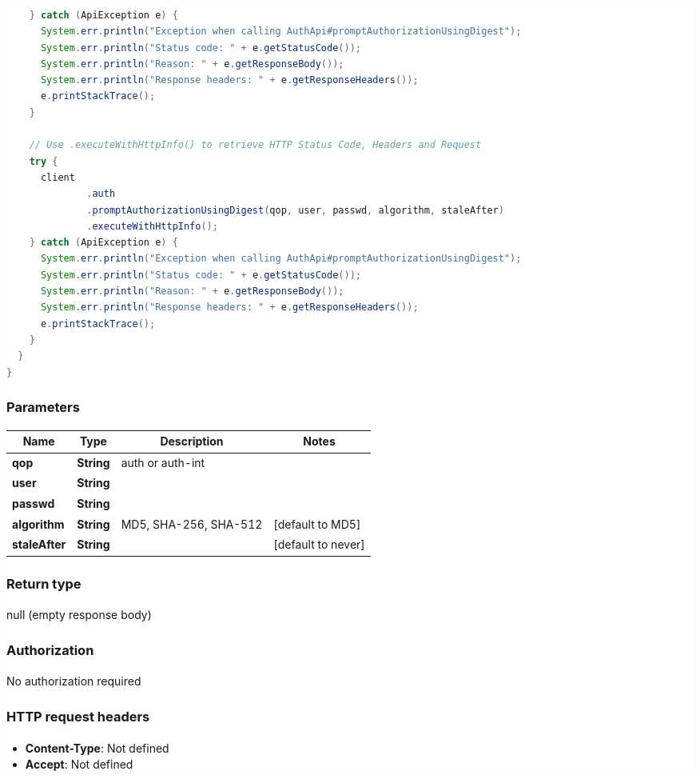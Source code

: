 ```java
    } catch (ApiException e) {
      System.err.println("Exception when calling AuthApi#promptAuthorizationUsingDigest");
      System.err.println("Status code: " + e.getStatusCode());
      System.err.println("Reason: " + e.getResponseBody());
      System.err.println("Response headers: " + e.getResponseHeaders());
      e.printStackTrace();
    }

    // Use .executeWithHttpInfo() to retrieve HTTP Status Code, Headers and Request
    try {
      client
              .auth
              .promptAuthorizationUsingDigest(qop, user, passwd, algorithm, staleAfter)
              .executeWithHttpInfo();
    } catch (ApiException e) {
      System.err.println("Exception when calling AuthApi#promptAuthorizationUsingDigest");
      System.err.println("Status code: " + e.getStatusCode());
      System.err.println("Reason: " + e.getResponseBody());
      System.err.println("Response headers: " + e.getResponseHeaders());
      e.printStackTrace();
    }
  }
}

```

### Parameters

| Name | Type | Description  | Notes |
|------------- | ------------- | ------------- | -------------|
| **qop** | **String**| auth or auth-int | |
| **user** | **String**|  | |
| **passwd** | **String**|  | |
| **algorithm** | **String**| MD5, SHA-256, SHA-512 | [default to MD5] |
| **staleAfter** | **String**|  | [default to never] |

### Return type

null (empty response body)

### Authorization

No authorization required

### HTTP request headers

 - **Content-Type**: Not defined
 - **Accept**: Not defined

